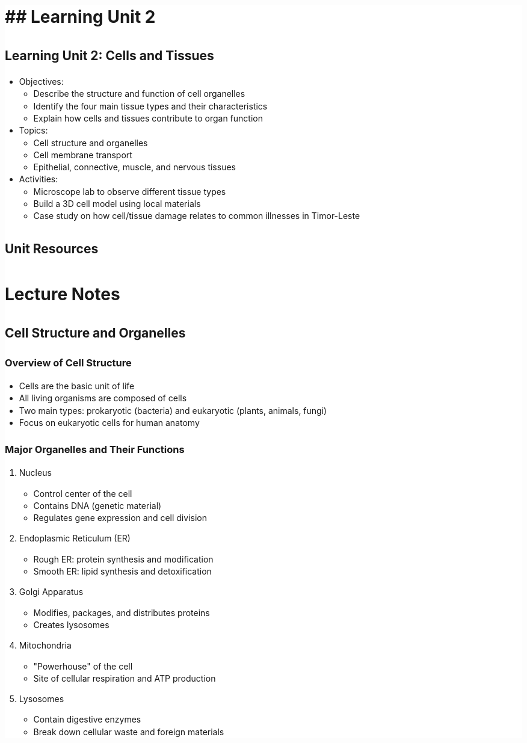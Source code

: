# ## Learning Unit 2

## Learning Unit 2: Cells and Tissues  
- Objectives:
  * Describe the structure and function of cell organelles
  * Identify the four main tissue types and their characteristics
  * Explain how cells and tissues contribute to organ function
- Topics:
  * Cell structure and organelles
  * Cell membrane transport 
  * Epithelial, connective, muscle, and nervous tissues
- Activities:
  * Microscope lab to observe different tissue types
  * Build a 3D cell model using local materials
  * Case study on how cell/tissue damage relates to common illnesses in Timor-Leste

## Unit Resources

# Lecture Notes

## Cell Structure and Organelles

### Overview of Cell Structure
- Cells are the basic unit of life
- All living organisms are composed of cells
- Two main types: prokaryotic (bacteria) and eukaryotic (plants, animals, fungi)
- Focus on eukaryotic cells for human anatomy

### Major Organelles and Their Functions
1. Nucleus
   - Control center of the cell
   - Contains DNA (genetic material)
   - Regulates gene expression and cell division

2. Endoplasmic Reticulum (ER)
   - Rough ER: protein synthesis and modification
   - Smooth ER: lipid synthesis and detoxification

3. Golgi Apparatus
   - Modifies, packages, and distributes proteins
   - Creates lysosomes

4. Mitochondria
   - "Powerhouse" of the cell
   - Site of cellular respiration and ATP production

5. Lysosomes
   - Contain digestive enzymes
   - Break down cellular waste and foreign materials
